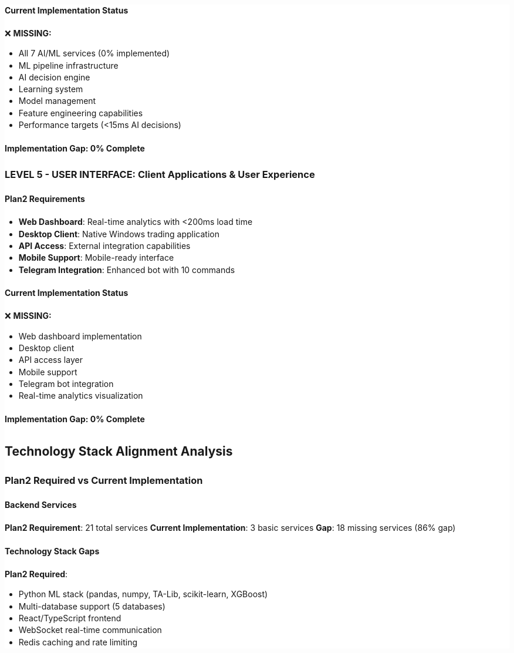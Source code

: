#### Current Implementation Status
❌ **MISSING:**
- All 7 AI/ML services (0% implemented)
- ML pipeline infrastructure
- AI decision engine
- Learning system
- Model management
- Feature engineering capabilities
- Performance targets (<15ms AI decisions)

#### Implementation Gap: 0% Complete

### LEVEL 5 - USER INTERFACE: Client Applications & User Experience

#### Plan2 Requirements
- **Web Dashboard**: Real-time analytics with <200ms load time
- **Desktop Client**: Native Windows trading application
- **API Access**: External integration capabilities
- **Mobile Support**: Mobile-ready interface
- **Telegram Integration**: Enhanced bot with 10 commands

#### Current Implementation Status
❌ **MISSING:**
- Web dashboard implementation
- Desktop client
- API access layer
- Mobile support
- Telegram bot integration
- Real-time analytics visualization

#### Implementation Gap: 0% Complete

## Technology Stack Alignment Analysis

### Plan2 Required vs Current Implementation

#### Backend Services
**Plan2 Requirement**: 21 total services
**Current Implementation**: 3 basic services
**Gap**: 18 missing services (86% gap)

#### Technology Stack Gaps
**Plan2 Required**:
- Python ML stack (pandas, numpy, TA-Lib, scikit-learn, XGBoost)
- Multi-database support (5 databases)
- React/TypeScript frontend
- WebSocket real-time communication
- Redis caching and rate limiting
